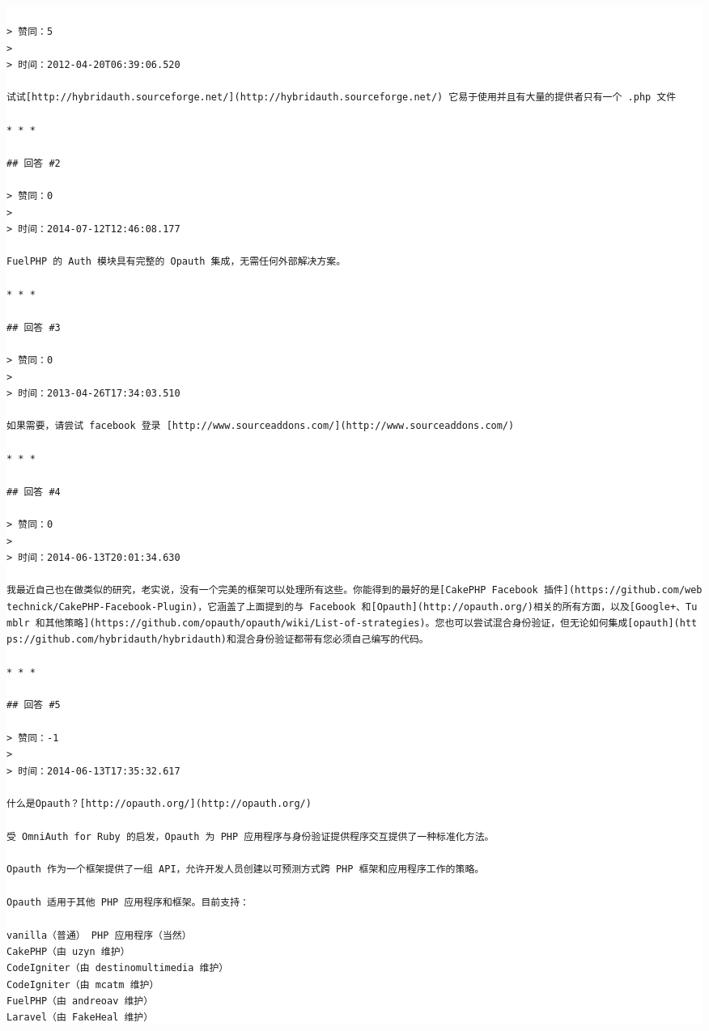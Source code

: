 ```

> 赞同：5
> 
> 时间：2012-04-20T06:39:06.520

试试[http://hybridauth.sourceforge.net/](http://hybridauth.sourceforge.net/) 它易于使用并且有大量的提供者只有一个 .php 文件

* * *

## 回答 #2

> 赞同：0
> 
> 时间：2014-07-12T12:46:08.177

FuelPHP 的 Auth 模块具有完整的 Opauth 集成，无需任何外部解决方案。

* * *

## 回答 #3

> 赞同：0
> 
> 时间：2013-04-26T17:34:03.510

如果需要，请尝试 facebook 登录 [http://www.sourceaddons.com/](http://www.sourceaddons.com/)

* * *

## 回答 #4

> 赞同：0
> 
> 时间：2014-06-13T20:01:34.630

我最近自己也在做类似的研究，老实说，没有一个完美的框架可以处理所有这些。你能得到的最好的是[CakePHP Facebook 插件](https://github.com/webtechnick/CakePHP-Facebook-Plugin)，它涵盖了上面提到的与 Facebook 和[Opauth](http://opauth.org/)相关的所有方面，以及[Google+、Tumblr 和其他策略](https://github.com/opauth/opauth/wiki/List-of-strategies)。您也可以尝试混合身份验证，但无论如何集成[opauth](https://github.com/hybridauth/hybridauth)和混合身份验证都带有您必须自己编写的代码。

* * *

## 回答 #5

> 赞同：-1
> 
> 时间：2014-06-13T17:35:32.617

什么是Opauth？[http://opauth.org/](http://opauth.org/)

受 OmniAuth for Ruby 的启发，Opauth 为 PHP 应用程序与身份验证提供程序交互提供了一种标准化方法。

Opauth 作为一个框架提供了一组 API，允许开发人员创建以可预测方式跨 PHP 框架和应用程序工作的策略。

Opauth 适用于其他 PHP 应用程序和框架。目前支持：

vanilla（普通） PHP 应用程序（当然）
CakePHP（由 uzyn 维护）
CodeIgniter（由 destinomultimedia 维护）
CodeIgniter（由 mcatm 维护）
FuelPHP（由 andreoav 维护）
Laravel（由 FakeHeal 维护）
```